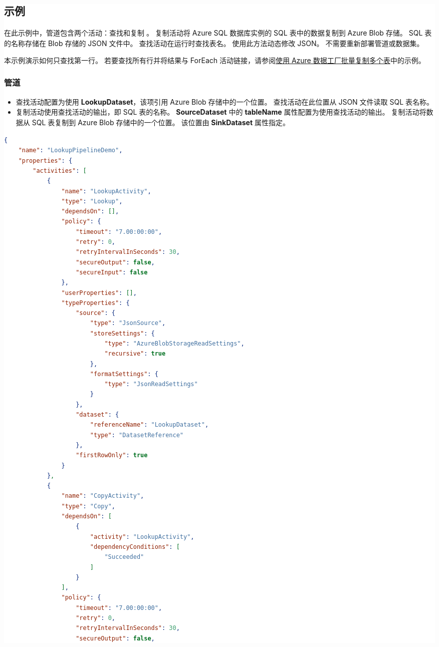 ## <a name="example"></a>示例

在此示例中，管道包含两个活动：查找和复制 。 复制活动将 Azure SQL 数据库实例的 SQL 表中的数据复制到 Azure Blob 存储。 SQL 表的名称存储在 Blob 存储的 JSON 文件中。 查找活动在运行时查找表名。 使用此方法动态修改 JSON。 不需要重新部署管道或数据集。 

本示例演示如何只查找第一行。 若要查找所有行并将结果与 ForEach 活动链接，请参阅[使用 Azure 数据工厂批量复制多个表](tutorial-bulk-copy.md)中的示例。


### <a name="pipeline"></a>管道

- 查找活动配置为使用 **LookupDataset**，该项引用 Azure Blob 存储中的一个位置。 查找活动在此位置从 JSON 文件读取 SQL 表名称。 
- 复制活动使用查找活动的输出，即 SQL 表的名称。 **SourceDataset** 中的 **tableName** 属性配置为使用查找活动的输出。 复制活动将数据从 SQL 表复制到 Azure Blob 存储中的一个位置。 该位置由 **SinkDataset** 属性指定。 

```json
{
    "name": "LookupPipelineDemo",
    "properties": {
        "activities": [
            {
                "name": "LookupActivity",
                "type": "Lookup",
                "dependsOn": [],
                "policy": {
                    "timeout": "7.00:00:00",
                    "retry": 0,
                    "retryIntervalInSeconds": 30,
                    "secureOutput": false,
                    "secureInput": false
                },
                "userProperties": [],
                "typeProperties": {
                    "source": {
                        "type": "JsonSource",
                        "storeSettings": {
                            "type": "AzureBlobStorageReadSettings",
                            "recursive": true
                        },
                        "formatSettings": {
                            "type": "JsonReadSettings"
                        }
                    },
                    "dataset": {
                        "referenceName": "LookupDataset",
                        "type": "DatasetReference"
                    },
                    "firstRowOnly": true
                }
            },
            {
                "name": "CopyActivity",
                "type": "Copy",
                "dependsOn": [
                    {
                        "activity": "LookupActivity",
                        "dependencyConditions": [
                            "Succeeded"
                        ]
                    }
                ],
                "policy": {
                    "timeout": "7.00:00:00",
                    "retry": 0,
                    "retryIntervalInSeconds": 30,
                    "secureOutput": false,
```